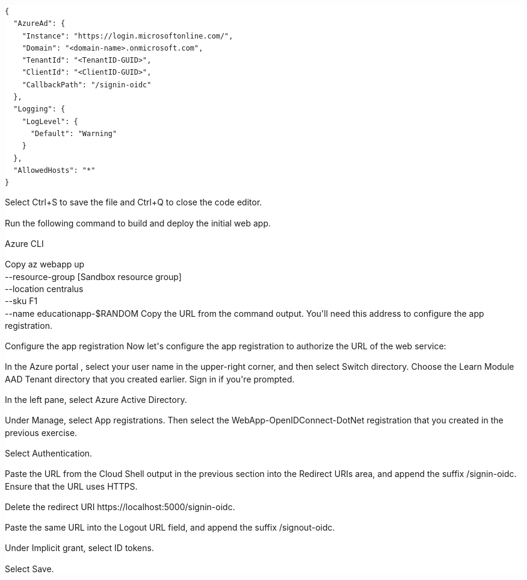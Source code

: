 
````
{
  "AzureAd": {
    "Instance": "https://login.microsoftonline.com/",
    "Domain": "<domain-name>.onmicrosoft.com",
    "TenantId": "<TenantID-GUID>",
    "ClientId": "<ClientID-GUID>",
    "CallbackPath": "/signin-oidc"
  },
  "Logging": {
    "LogLevel": {
      "Default": "Warning"
    }
  },
  "AllowedHosts": "*"
}

````


Select Ctrl+S to save the file and Ctrl+Q to close the code editor.

Run the following command to build and deploy the initial web app.

Azure CLI

Copy
az webapp up \
    --resource-group [Sandbox resource group] \
    --location centralus \
    --sku F1 \
    --name educationapp-$RANDOM
Copy the URL from the command output. You'll need this address to configure the app registration.

Configure the app registration
Now let's configure the app registration to authorize the URL of the web service:

In the Azure portal , select your user name in the upper-right corner, and then select Switch directory. Choose the Learn Module AAD Tenant directory that you created earlier. Sign in if you're prompted.

In the left pane, select Azure Active Directory.

Under Manage, select App registrations. Then select the WebApp-OpenIDConnect-DotNet registration that you created in the previous exercise.

Select Authentication.

Paste the URL from the Cloud Shell output in the previous section into the Redirect URIs area, and append the suffix /signin-oidc. Ensure that the URL uses HTTPS.

Delete the redirect URI https://localhost:5000/signin-oidc.

Paste the same URL into the Logout URL field, and append the suffix /signout-oidc.

Under Implicit grant, select ID tokens.

Select Save.
